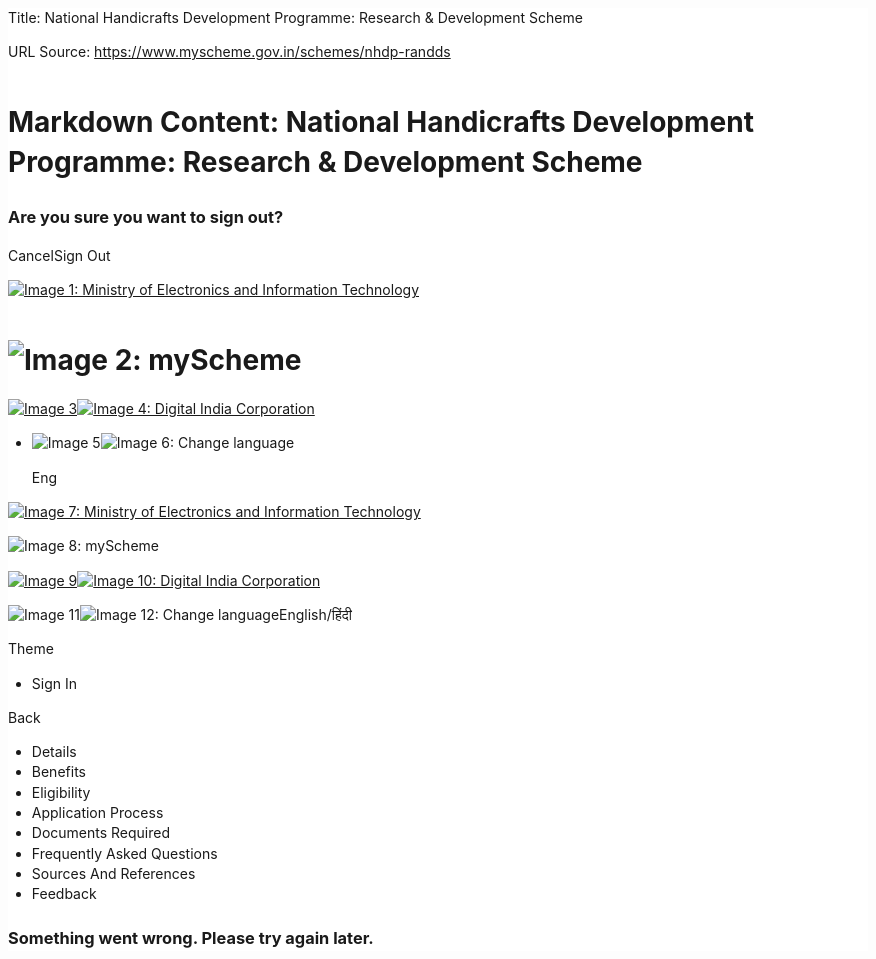Title: National Handicrafts Development Programme: Research & Development Scheme

URL Source: https://www.myscheme.gov.in/schemes/nhdp-randds

Markdown Content:
National Handicrafts Development Programme: Research & Development Scheme
===============
  

### Are you sure you want to sign out?

CancelSign Out

[![Image 1: Ministry of Electronics and Information Technology](https://cdn.myscheme.in/images/logos/emblem-black.svg)](https://www.myscheme.gov.in/)

![Image 2: myScheme](https://cdn.myscheme.in/images/logos/myscheme-logo-black.svg)
==================================================================================

[![Image 3](blob:https://www.myscheme.gov.in/7029bfa5283c1934d72d4efe1c626373)![Image 4: Digital India Corporation](https://cdn.myscheme.in/images/logos/digital-india-black.svg)](https://www.digitalindia.gov.in/)

*   ![Image 5](blob:https://www.myscheme.gov.in/39e3356370f513e3664ceae4ebfc3a5a)![Image 6: Change language](blob:https://www.myscheme.gov.in/b9a31d3949b1882a09ed2f8508d538f3)
    
    Eng
    

[![Image 7: Ministry of Electronics and Information Technology](https://cdn.myscheme.in/images/logos/emblem-black.svg)](https://www.myscheme.gov.in/)

![Image 8: myScheme](https://cdn.myscheme.in/images/logos/myscheme-logo-black.svg)

[![Image 9](blob:https://www.myscheme.gov.in/04e0786ebe0ffe2b3244c2451b75b80f)![Image 10: Digital India Corporation](https://cdn.myscheme.in/images/logos/digital-india-black.svg)](https://www.digitalindia.gov.in/)

![Image 11](blob:https://www.myscheme.gov.in/39e3356370f513e3664ceae4ebfc3a5a)![Image 12: Change language](https://cdn.myscheme.in/images/icons/language.svg)English/हिंदी

Theme

*   Sign In

Back

*   Details
*   Benefits
*   Eligibility
*   Application Process
*   Documents Required
*   Frequently Asked Questions
*   Sources And References
*   Feedback

### Something went wrong. Please try again later.
